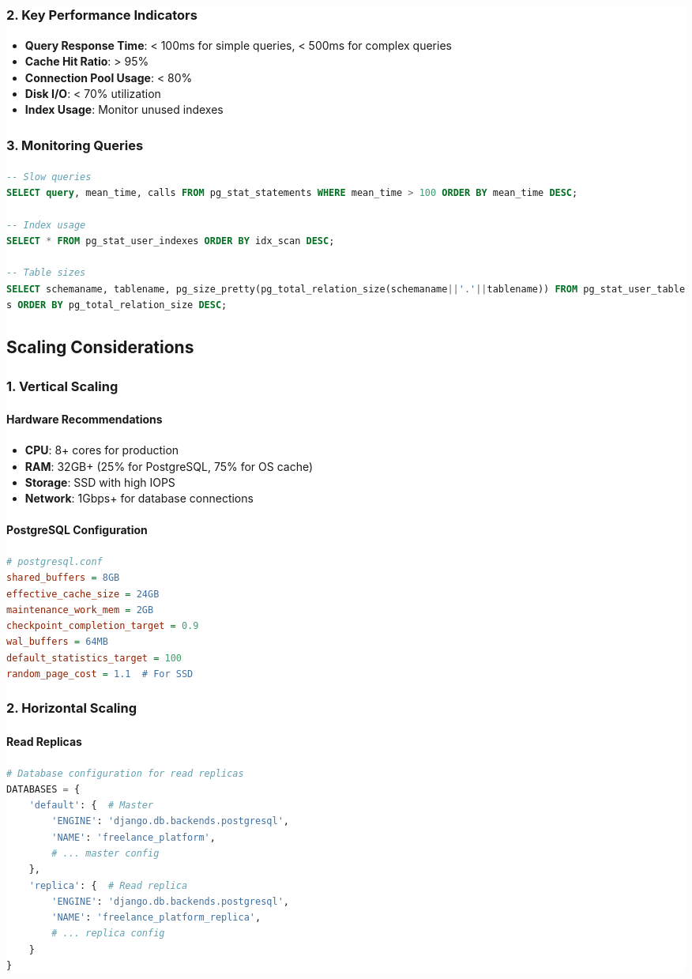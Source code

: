 ### 2. Key Performance Indicators

- **Query Response Time**: < 100ms for simple queries, < 500ms for complex queries
- **Cache Hit Ratio**: > 95%
- **Connection Pool Usage**: < 80%
- **Disk I/O**: < 70% utilization
- **Index Usage**: Monitor unused indexes

### 3. Monitoring Queries

```sql
-- Slow queries
SELECT query, mean_time, calls FROM pg_stat_statements WHERE mean_time > 100 ORDER BY mean_time DESC;

-- Index usage
SELECT * FROM pg_stat_user_indexes ORDER BY idx_scan DESC;

-- Table sizes
SELECT schemaname, tablename, pg_size_pretty(pg_total_relation_size(schemaname||'.'||tablename)) FROM pg_stat_user_tables ORDER BY pg_total_relation_size DESC;
```

## Scaling Considerations

### 1. Vertical Scaling

#### Hardware Recommendations
- **CPU**: 8+ cores for production
- **RAM**: 32GB+ (25% for PostgreSQL, 75% for OS cache)
- **Storage**: SSD with high IOPS
- **Network**: 1Gbps+ for database connections

#### PostgreSQL Configuration
```ini
# postgresql.conf
shared_buffers = 8GB
effective_cache_size = 24GB
maintenance_work_mem = 2GB
checkpoint_completion_target = 0.9
wal_buffers = 64MB
default_statistics_target = 100
random_page_cost = 1.1  # For SSD
```

### 2. Horizontal Scaling

#### Read Replicas
```python
# Database configuration for read replicas
DATABASES = {
    'default': {  # Master
        'ENGINE': 'django.db.backends.postgresql',
        'NAME': 'freelance_platform',
        # ... master config
    },
    'replica': {  # Read replica
        'ENGINE': 'django.db.backends.postgresql',
        'NAME': 'freelance_platform_replica',
        # ... replica config
    }
}

```
